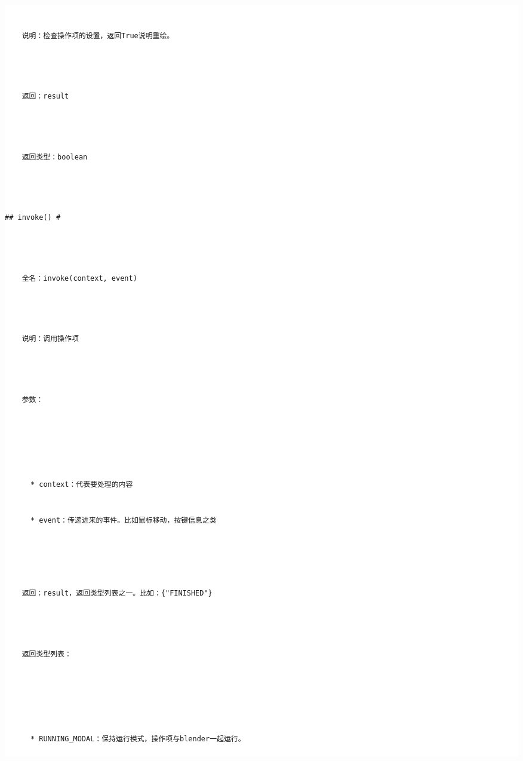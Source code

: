 ```


    说明：检查操作项的设置，返回True说明重绘。




    返回：result




    返回类型：boolean




## invoke() #




    全名：invoke(context, event)




    说明：调用操作项




    参数：






      * context：代表要处理的内容


      * event：传递进来的事件。比如鼠标移动，按键信息之类





    返回：result，返回类型列表之一。比如：{"FINISHED"}




    返回类型列表：






      * RUNNING_MODAL：保持运行模式，操作项与blender一起运行。


```